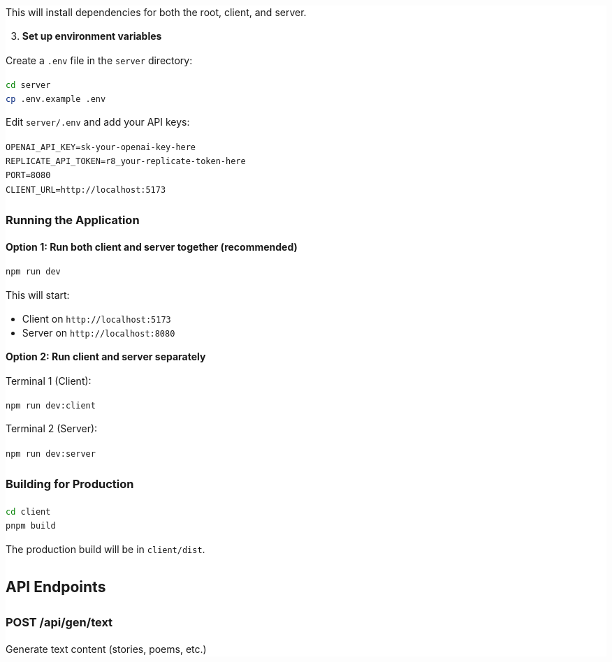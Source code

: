 This will install dependencies for both the root, client, and server.

3. **Set up environment variables**

Create a `.env` file in the `server` directory:

```bash
cd server
cp .env.example .env
```

Edit `server/.env` and add your API keys:

```env
OPENAI_API_KEY=sk-your-openai-key-here
REPLICATE_API_TOKEN=r8_your-replicate-token-here
PORT=8080
CLIENT_URL=http://localhost:5173
```

### Running the Application

**Option 1: Run both client and server together (recommended)**

```bash
npm run dev
```

This will start:
- Client on `http://localhost:5173`
- Server on `http://localhost:8080`

**Option 2: Run client and server separately**

Terminal 1 (Client):
```bash
npm run dev:client
```

Terminal 2 (Server):
```bash
npm run dev:server
```

### Building for Production

```bash
cd client
pnpm build
```

The production build will be in `client/dist`.

## API Endpoints

### POST /api/gen/text
Generate text content (stories, poems, etc.)
